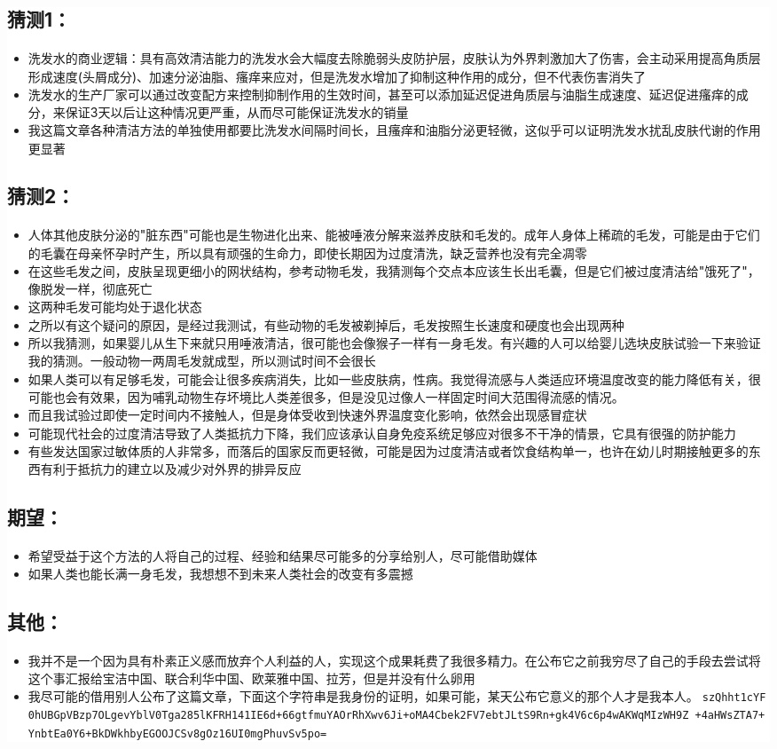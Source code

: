 ## 猜测1：
- 洗发水的商业逻辑：具有高效清洁能力的洗发水会大幅度去除脆弱头皮防护层，皮肤认为外界刺激加大了伤害，会主动采用提高角质层形成速度(头屑成分)、加速分泌油脂、瘙痒来应对，但是洗发水增加了抑制这种作用的成分，但不代表伤害消失了
- 洗发水的生产厂家可以通过改变配方来控制抑制作用的生效时间，甚至可以添加延迟促进角质层与油脂生成速度、延迟促进瘙痒的成分，来保证3天以后让这种情况更严重，从而尽可能保证洗发水的销量
- 我这篇文章各种清洁方法的单独使用都要比洗发水间隔时间长，且瘙痒和油脂分泌更轻微，这似乎可以证明洗发水扰乱皮肤代谢的作用更显著

## 猜测2：
- 人体其他皮肤分泌的"脏东西"可能也是生物进化出来、能被唾液分解来滋养皮肤和毛发的。成年人身体上稀疏的毛发，可能是由于它们的毛囊在母亲怀孕时产生，所以具有顽强的生命力，即使长期因为过度清洗，缺乏营养也没有完全凋零
- 在这些毛发之间，皮肤呈现更细小的网状结构，参考动物毛发，我猜测每个交点本应该生长出毛囊，但是它们被过度清洁给"饿死了"，像脱发一样，彻底死亡
- 这两种毛发可能均处于退化状态
- 之所以有这个疑问的原因，是经过我测试，有些动物的毛发被剃掉后，毛发按照生长速度和硬度也会出现两种
- 所以我猜测，如果婴儿从生下来就只用唾液清洁，很可能也会像猴子一样有一身毛发。有兴趣的人可以给婴儿选块皮肤试验一下来验证我的猜测。一般动物一两周毛发就成型，所以测试时间不会很长
- 如果人类可以有足够毛发，可能会让很多疾病消失，比如一些皮肤病，性病。我觉得流感与人类适应环境温度改变的能力降低有关，很可能也会有效果，因为哺乳动物生存坏境比人类差很多，但是没见过像人一样固定时间大范围得流感的情况。
- 而且我试验过即使一定时间内不接触人，但是身体受收到快速外界温度变化影响，依然会出现感冒症状
- 可能现代社会的过度清洁导致了人类抵抗力下降，我们应该承认自身免疫系统足够应对很多不干净的情景，它具有很强的防护能力
- 有些发达国家过敏体质的人非常多，而落后的国家反而更轻微，可能是因为过度清洁或者饮食结构单一，也许在幼儿时期接触更多的东西有利于抵抗力的建立以及减少对外界的排异反应

## 期望：
- 希望受益于这个方法的人将自己的过程、经验和结果尽可能多的分享给别人，尽可能借助媒体
- 如果人类也能长满一身毛发，我想想不到未来人类社会的改变有多震撼

## 其他：
- 我并不是一个因为具有朴素正义感而放弃个人利益的人，实现这个成果耗费了我很多精力。在公布它之前我穷尽了自己的手段去尝试将这个事汇报给宝洁中国、联合利华中国、欧莱雅中国、拉芳，但是并没有什么卵用
- 我尽可能的借用别人公布了这篇文章，下面这个字符串是我身份的证明，如果可能，某天公布它意义的那个人才是我本人。
`szQhht1cYF0hUBGpVBzp7OLgevYblV0Tga285lKFRH141IE6d+66gtfmuYAOrRhXwv6Ji+oMA4Cbek2FV7ebtJLtS9Rn+gk4V6c6p4wAKWqMIzWH9Z +4aHWsZTA7+YnbtEa0Y6+BkDWkhbyEGOOJCSv8gOz16UI0mgPhuvSv5po=`
